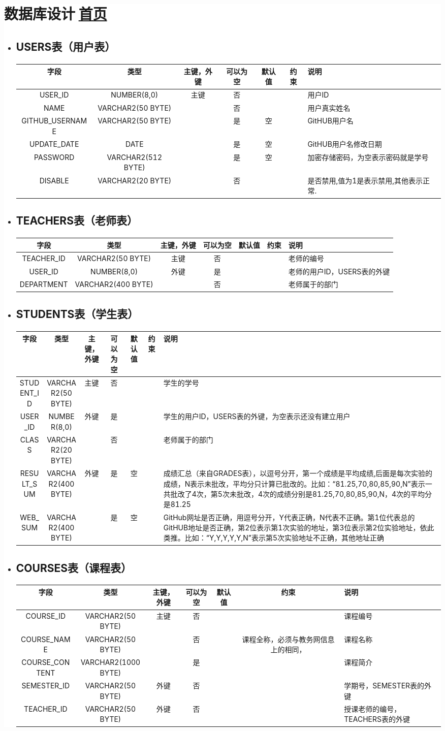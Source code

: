 # 数据库设计 [首页](../README.md)
    
<div id="USERS"></div>

- ## USERS表（用户表）

    |字段|类型|主键，外键|可以为空|默认值|约束|说明|
    |:-------:|:-------------:|:------:|:----:|:---:|:----:|:----------|
    |USER_ID|NUMBER(8,0)|主键|否| | | 用户ID|
    |NAME|VARCHAR2(50 BYTE)| |否| | | 用户真实姓名|
    |GITHUB_USERNAME|VARCHAR2(50 BYTE)| |是|空| | GitHUB用户名|
    |UPDATE_DATE|DATE| |是|空| | GitHUB用户名修改日期|
    |PASSWORD|VARCHAR2(512 BYTE)| |是|空| | 加密存储密码，为空表示密码就是学号|
    |DISABLE|VARCHAR2(20 BYTE)| |否| | |是否禁用,值为1是表示禁用,其他表示正常.|

<div id="TEACHERS"></div>

- ## TEACHERS表（老师表）

    |字段|类型|主键，外键|可以为空|默认值|约束|说明|
    |:-------:|:-------------:|:------:|:----:|:---:|:----:|:----------|
    |TEACHER_ID|VARCHAR2(50 BYTE)|主键|否| | | 老师的编号|
    |USER_ID|NUMBER(8,0)|外键|是| | | 老师的用户ID，USERS表的外键|
    |DEPARTMENT|VARCHAR2(400 BYTE)| |否| | | 老师属于的部门|

<div id="STUDENTS"></div>

- ## STUDENTS表（学生表）

    |字段|类型|主键，外键|可以为空|默认值|约束|说明|
    |:-------:|:-------------:|:------:|:----:|:---:|:----:|:----------|
    |STUDENT_ID|VARCHAR2(50 BYTE)|主键|否| | | 学生的学号|
    |USER_ID|NUMBER(8,0)|外键|是| | | 学生的用户ID，USERS表的外键，为空表示还没有建立用户|
    |CLASS|VARCHAR2(20 BYTE)| |否| | | 老师属于的部门|
    |RESULT_SUM|VARCHAR2(400 BYTE)|外键|是|空| | 成绩汇总（来自GRADES表），以逗号分开，第一个成绩是平均成绩,后面是每次实验的成绩，N表示未批改，平均分只计算已批改的。比如：“81.25,70,80,85,90,N”表示一共批改了4次，第5次未批改，4次的成绩分别是81.25,70,80,85,90,N，4次的平均分是81.25|
    |WEB_SUM|VARCHAR2(400 BYTE)| |是|空| | GitHub网址是否正确，用逗号分开，Y代表正确，N代表不正确。第1位代表总的GitHUB地址是否正确，第2位表示第1次实验的地址，第3位表示第2位实验地址，依此类推。比如：“Y,Y,Y,Y,Y,N”表示第5次实验地址不正确，其他地址正确|
 
<div id="COURSES"></div>
 
- ## COURSES表（课程表）

    |字段|类型|主键，外键|可以为空|默认值|约束|说明|
    |:-------:|:-------------:|:------:|:----:|:---:|:----:|:----------|
    |COURSE_ID|VARCHAR2(50 BYTE)|主键|否| | | 课程编号|
    |COURSE_NAME|VARCHAR2(50 BYTE)| |否| | 课程全称，必须与教务网信息上的相同，| 课程名称|
    |COURSE_CONTENT|VARCHAR2(1000 BYTE)| |是| | | 课程简介|
    |SEMESTER_ID|VARCHAR2(50 BYTE)|外键|否| | |学期号，SEMESTER表的外键|
    |TEACHER_ID|VARCHAR2(50 BYTE)|外键|否| | | 授课老师的编号，TEACHERS表的外键|
